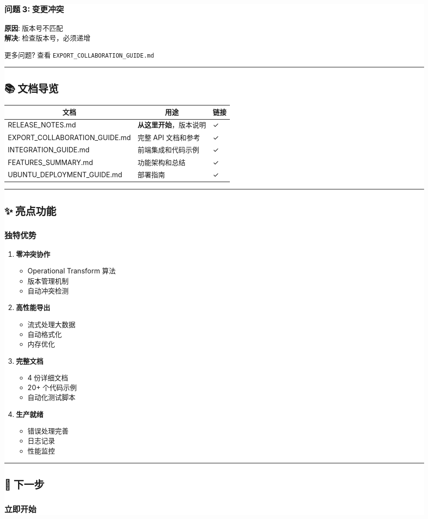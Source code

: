 ### 问题 3: 变更冲突
**原因**: 版本号不匹配  
**解决**: 检查版本号，必须递增

更多问题? 查看 `EXPORT_COLLABORATION_GUIDE.md`

---

## 📚 文档导览

| 文档 | 用途 | 链接 |
|------|------|------|
| RELEASE_NOTES.md | **从这里开始**，版本说明 | ✓ |
| EXPORT_COLLABORATION_GUIDE.md | 完整 API 文档和参考 | ✓ |
| INTEGRATION_GUIDE.md | 前端集成和代码示例 | ✓ |
| FEATURES_SUMMARY.md | 功能架构和总结 | ✓ |
| UBUNTU_DEPLOYMENT_GUIDE.md | 部署指南 | ✓ |

---

## ✨ 亮点功能

### 独特优势

1. **零冲突协作**
   - Operational Transform 算法
   - 版本管理机制
   - 自动冲突检测

2. **高性能导出**
   - 流式处理大数据
   - 自动格式化
   - 内存优化

3. **完整文档**
   - 4 份详细文档
   - 20+ 个代码示例
   - 自动化测试脚本

4. **生产就绪**
   - 错误处理完善
   - 日志记录
   - 性能监控

---

## 🎯 下一步

### 立即开始

